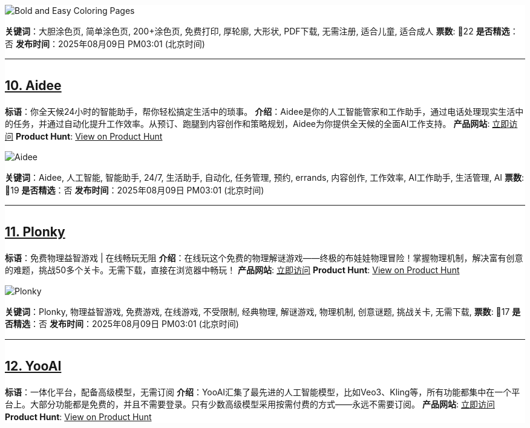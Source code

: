 ![Bold and Easy Coloring Pages]()

**关键词**：大胆涂色页, 简单涂色页, 200+涂色页, 免费打印, 厚轮廓, 大形状, PDF下载, 无需注册, 适合儿童, 适合成人
**票数**: 🔺22
**是否精选**：否
**发布时间**：2025年08月09日 PM03:01 (北京时间)

---

## [10. Aidee](https://www.producthunt.com/products/aidee?utm_campaign=producthunt-api&utm_medium=api-v2&utm_source=Application%3A+daily+ph+%28ID%3A+133301%29)
**标语**：你全天候24小时的智能助手，帮你轻松搞定生活中的琐事。
**介绍**：Aidee是你的人工智能管家和工作助手，通过电话处理现实生活中的任务，并通过自动化提升工作效率。从预订、跑腿到内容创作和策略规划，Aidee为你提供全天候的全面AI工作支持。
**产品网站**: [立即访问](https://www.producthunt.com/r/R36DOLSLRPG4TL?utm_campaign=producthunt-api&utm_medium=api-v2&utm_source=Application%3A+daily+ph+%28ID%3A+133301%29)
**Product Hunt**: [View on Product Hunt](https://www.producthunt.com/products/aidee?utm_campaign=producthunt-api&utm_medium=api-v2&utm_source=Application%3A+daily+ph+%28ID%3A+133301%29)

![Aidee]()

**关键词**：Aidee, 人工智能, 智能助手, 24/7, 生活助手, 自动化, 任务管理, 预约,  errands, 内容创作, 工作效率, AI工作助手, 生活管理, AI
**票数**: 🔺19
**是否精选**：否
**发布时间**：2025年08月09日 PM03:01 (北京时间)

---

## [11. Plonky](https://www.producthunt.com/products/plonky?utm_campaign=producthunt-api&utm_medium=api-v2&utm_source=Application%3A+daily+ph+%28ID%3A+133301%29)
**标语**：免费物理益智游戏 | 在线畅玩无阻
**介绍**：在线玩这个免费的物理解谜游戏——终极的布娃娃物理冒险！掌握物理机制，解决富有创意的难题，挑战50多个关卡。无需下载，直接在浏览器中畅玩！
**产品网站**: [立即访问](https://www.producthunt.com/r/XOPBCXHYXSV4FS?utm_campaign=producthunt-api&utm_medium=api-v2&utm_source=Application%3A+daily+ph+%28ID%3A+133301%29)
**Product Hunt**: [View on Product Hunt](https://www.producthunt.com/products/plonky?utm_campaign=producthunt-api&utm_medium=api-v2&utm_source=Application%3A+daily+ph+%28ID%3A+133301%29)

![Plonky]()

**关键词**：Plonky, 物理益智游戏, 免费游戏, 在线游戏, 不受限制, 经典物理, 解谜游戏, 物理机制, 创意谜题, 挑战关卡, 无需下载,
**票数**: 🔺17
**是否精选**：否
**发布时间**：2025年08月09日 PM03:01 (北京时间)

---

## [12. YooAI](https://www.producthunt.com/products/yooai-top-ai-models-no-subscriptions?utm_campaign=producthunt-api&utm_medium=api-v2&utm_source=Application%3A+daily+ph+%28ID%3A+133301%29)
**标语**：一体化平台，配备高级模型，无需订阅
**介绍**：YooAI汇集了最先进的人工智能模型，比如Veo3、Kling等，所有功能都集中在一个平台上。大部分功能都是免费的，并且不需要登录。只有少数高级模型采用按需付费的方式——永远不需要订阅。
**产品网站**: [立即访问](https://www.producthunt.com/r/EZQ2EHBTL2FGJC?utm_campaign=producthunt-api&utm_medium=api-v2&utm_source=Application%3A+daily+ph+%28ID%3A+133301%29)
**Product Hunt**: [View on Product Hunt](https://www.producthunt.com/products/yooai-top-ai-models-no-subscriptions?utm_campaign=producthunt-api&utm_medium=api-v2&utm_source=Application%3A+daily+ph+%28ID%3A+133301%29)
